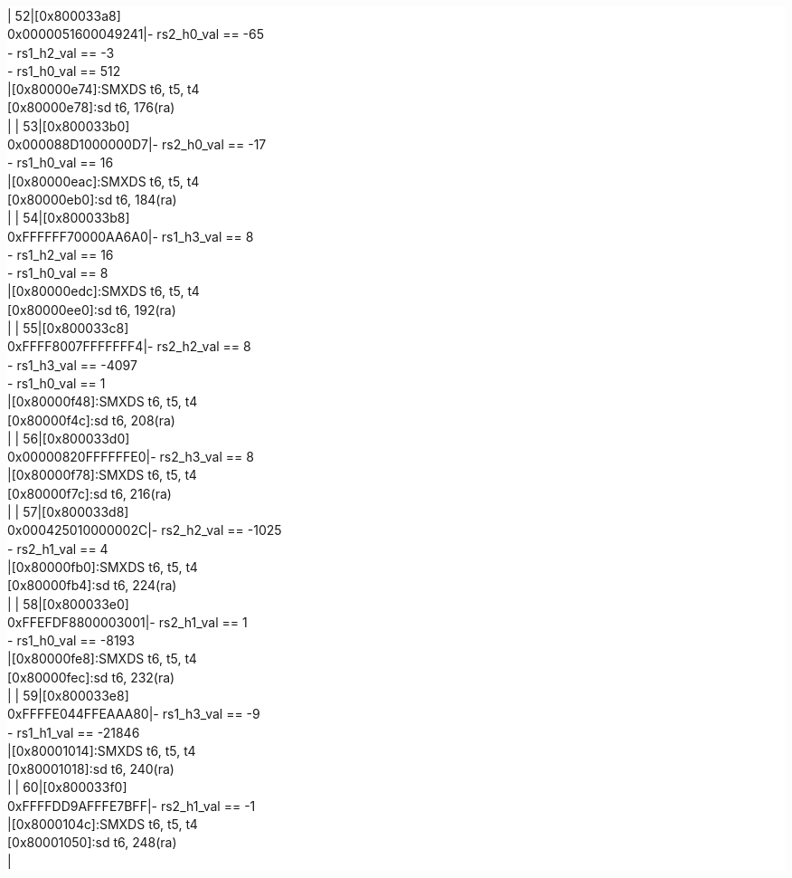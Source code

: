 |  52|[0x800033a8]<br>0x0000051600049241|- rs2_h0_val == -65<br> - rs1_h2_val == -3<br> - rs1_h0_val == 512<br>                                                                                                                                                                                                                                                                                                                                                                                                                                                       |[0x80000e74]:SMXDS t6, t5, t4<br> [0x80000e78]:sd t6, 176(ra)<br>     |
|  53|[0x800033b0]<br>0x000088D1000000D7|- rs2_h0_val == -17<br> - rs1_h0_val == 16<br>                                                                                                                                                                                                                                                                                                                                                                                                                                                                               |[0x80000eac]:SMXDS t6, t5, t4<br> [0x80000eb0]:sd t6, 184(ra)<br>     |
|  54|[0x800033b8]<br>0xFFFFFF70000AA6A0|- rs1_h3_val == 8<br> - rs1_h2_val == 16<br> - rs1_h0_val == 8<br>                                                                                                                                                                                                                                                                                                                                                                                                                                                           |[0x80000edc]:SMXDS t6, t5, t4<br> [0x80000ee0]:sd t6, 192(ra)<br>     |
|  55|[0x800033c8]<br>0xFFFF8007FFFFFFF4|- rs2_h2_val == 8<br> - rs1_h3_val == -4097<br> - rs1_h0_val == 1<br>                                                                                                                                                                                                                                                                                                                                                                                                                                                        |[0x80000f48]:SMXDS t6, t5, t4<br> [0x80000f4c]:sd t6, 208(ra)<br>     |
|  56|[0x800033d0]<br>0x00000820FFFFFFE0|- rs2_h3_val == 8<br>                                                                                                                                                                                                                                                                                                                                                                                                                                                                                                        |[0x80000f78]:SMXDS t6, t5, t4<br> [0x80000f7c]:sd t6, 216(ra)<br>     |
|  57|[0x800033d8]<br>0x000425010000002C|- rs2_h2_val == -1025<br> - rs2_h1_val == 4<br>                                                                                                                                                                                                                                                                                                                                                                                                                                                                              |[0x80000fb0]:SMXDS t6, t5, t4<br> [0x80000fb4]:sd t6, 224(ra)<br>     |
|  58|[0x800033e0]<br>0xFFEFDF8800003001|- rs2_h1_val == 1<br> - rs1_h0_val == -8193<br>                                                                                                                                                                                                                                                                                                                                                                                                                                                                              |[0x80000fe8]:SMXDS t6, t5, t4<br> [0x80000fec]:sd t6, 232(ra)<br>     |
|  59|[0x800033e8]<br>0xFFFFE044FFEAAA80|- rs1_h3_val == -9<br> - rs1_h1_val == -21846<br>                                                                                                                                                                                                                                                                                                                                                                                                                                                                            |[0x80001014]:SMXDS t6, t5, t4<br> [0x80001018]:sd t6, 240(ra)<br>     |
|  60|[0x800033f0]<br>0xFFFFDD9AFFFE7BFF|- rs2_h1_val == -1<br>                                                                                                                                                                                                                                                                                                                                                                                                                                                                                                       |[0x8000104c]:SMXDS t6, t5, t4<br> [0x80001050]:sd t6, 248(ra)<br>     |